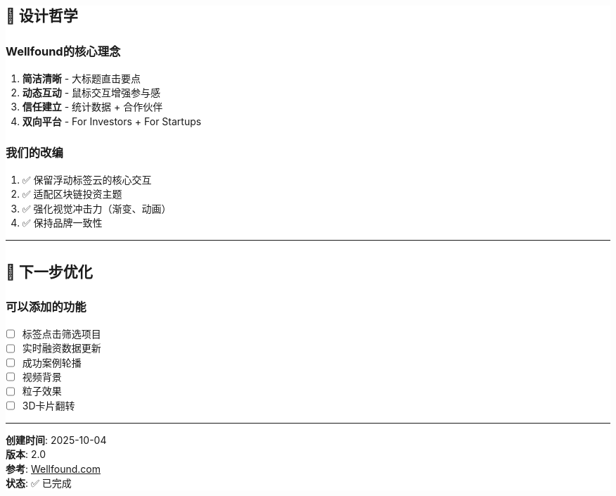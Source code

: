 
## 🎨 设计哲学

### Wellfound的核心理念
1. **简洁清晰** - 大标题直击要点
2. **动态互动** - 鼠标交互增强参与感
3. **信任建立** - 统计数据 + 合作伙伴
4. **双向平台** - For Investors + For Startups

### 我们的改编
1. ✅ 保留浮动标签云的核心交互
2. ✅ 适配区块链投资主题
3. ✅ 强化视觉冲击力（渐变、动画）
4. ✅ 保持品牌一致性

---

## 🚀 下一步优化

### 可以添加的功能
- [ ] 标签点击筛选项目
- [ ] 实时融资数据更新
- [ ] 成功案例轮播
- [ ] 视频背景
- [ ] 粒子效果
- [ ] 3D卡片翻转

---

**创建时间**: 2025-10-04  
**版本**: 2.0  
**参考**: [Wellfound.com](https://wellfound.com/)  
**状态**: ✅ 已完成


